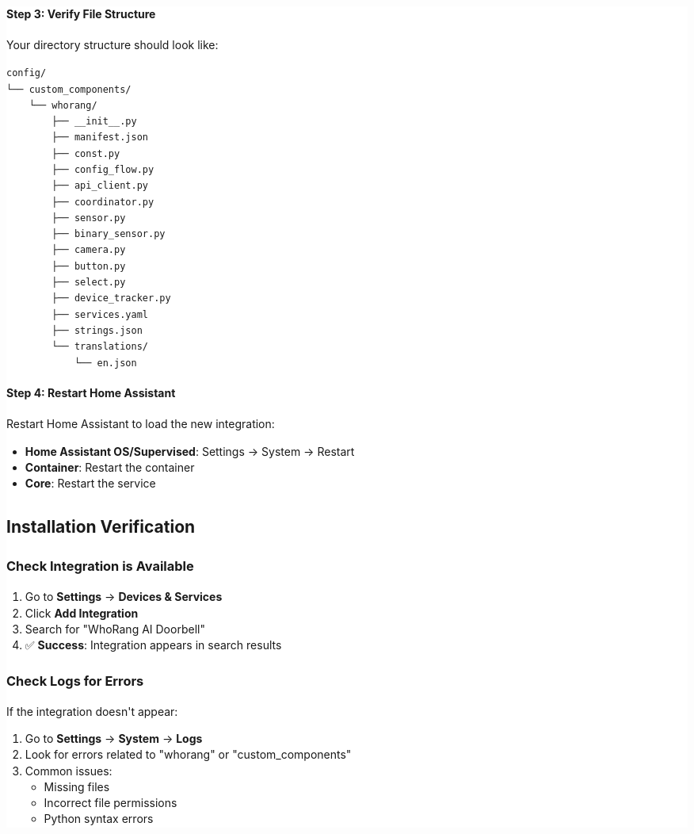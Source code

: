 #### Step 3: Verify File Structure

Your directory structure should look like:

```
config/
└── custom_components/
    └── whorang/
        ├── __init__.py
        ├── manifest.json
        ├── const.py
        ├── config_flow.py
        ├── api_client.py
        ├── coordinator.py
        ├── sensor.py
        ├── binary_sensor.py
        ├── camera.py
        ├── button.py
        ├── select.py
        ├── device_tracker.py
        ├── services.yaml
        ├── strings.json
        └── translations/
            └── en.json
```

#### Step 4: Restart Home Assistant

Restart Home Assistant to load the new integration:

- **Home Assistant OS/Supervised**: Settings → System → Restart
- **Container**: Restart the container
- **Core**: Restart the service

## Installation Verification

### Check Integration is Available

1. Go to **Settings** → **Devices & Services**
2. Click **Add Integration**
3. Search for "WhoRang AI Doorbell"
4. ✅ **Success**: Integration appears in search results

### Check Logs for Errors

If the integration doesn't appear:

1. Go to **Settings** → **System** → **Logs**
2. Look for errors related to "whorang" or "custom_components"
3. Common issues:
   - Missing files
   - Incorrect file permissions
   - Python syntax errors
